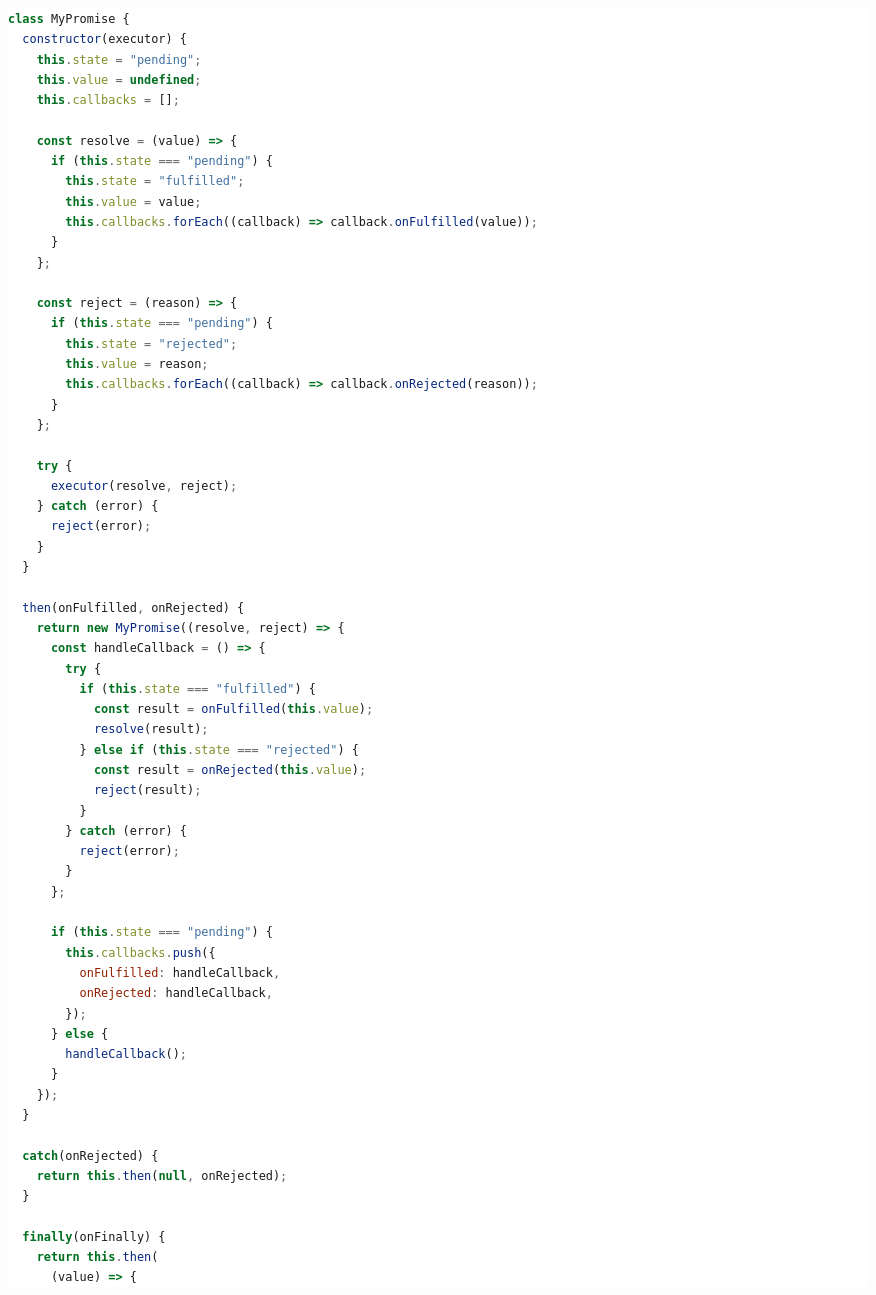 ```javascript
class MyPromise {
  constructor(executor) {
    this.state = "pending";
    this.value = undefined;
    this.callbacks = [];

    const resolve = (value) => {
      if (this.state === "pending") {
        this.state = "fulfilled";
        this.value = value;
        this.callbacks.forEach((callback) => callback.onFulfilled(value));
      }
    };

    const reject = (reason) => {
      if (this.state === "pending") {
        this.state = "rejected";
        this.value = reason;
        this.callbacks.forEach((callback) => callback.onRejected(reason));
      }
    };

    try {
      executor(resolve, reject);
    } catch (error) {
      reject(error);
    }
  }

  then(onFulfilled, onRejected) {
    return new MyPromise((resolve, reject) => {
      const handleCallback = () => {
        try {
          if (this.state === "fulfilled") {
            const result = onFulfilled(this.value);
            resolve(result);
          } else if (this.state === "rejected") {
            const result = onRejected(this.value);
            reject(result);
          }
        } catch (error) {
          reject(error);
        }
      };

      if (this.state === "pending") {
        this.callbacks.push({
          onFulfilled: handleCallback,
          onRejected: handleCallback,
        });
      } else {
        handleCallback();
      }
    });
  }

  catch(onRejected) {
    return this.then(null, onRejected);
  }

  finally(onFinally) {
    return this.then(
      (value) => {
```